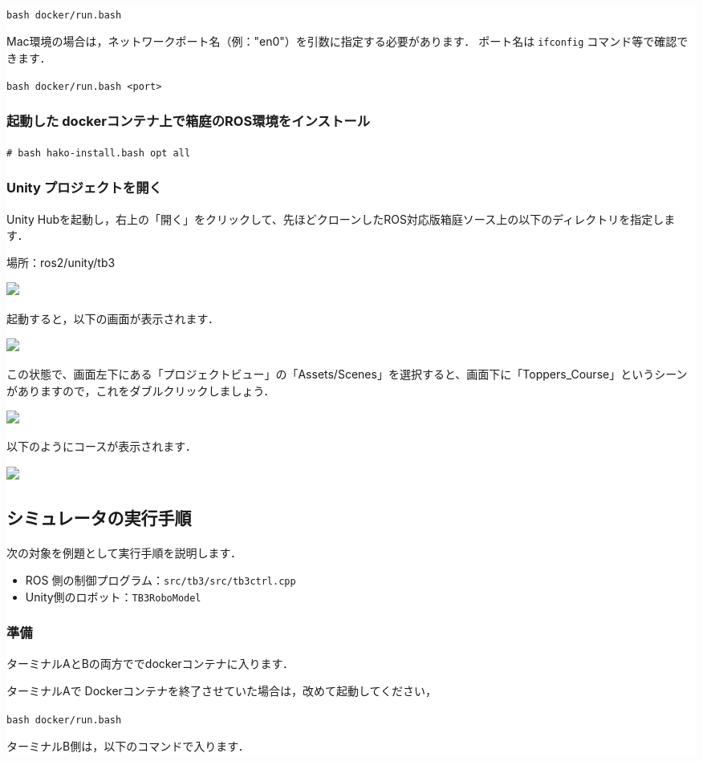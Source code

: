 ```
bash docker/run.bash
```

Mac環境の場合は，ネットワークポート名（例："en0"）を引数に指定する必要があります．
ポート名は `ifconfig` コマンド等で確認できます．

```
bash docker/run.bash <port>
```

### 起動した dockerコンテナ上で箱庭のROS環境をインストール

```
# bash hako-install.bash opt all
```

### Unity プロジェクトを開く

Unity Hubを起動し，右上の「開く」をクリックして、先ほどクローンしたROS対応版箱庭ソース上の以下のディレクトリを指定します．

場所：ros2/unity/tb3

![](https://camo.qiitausercontent.com/34b3dee89c42787380e888af0bb4a321c866ebe3/68747470733a2f2f71696974612d696d6167652d73746f72652e73332e61702d6e6f727468656173742d312e616d617a6f6e6177732e636f6d2f302f3234343134372f39353336626137632d383932372d383037302d613934372d3361643839396436363731622e706e67)

起動すると，以下の画面が表示されます．

![](https://camo.qiitausercontent.com/118f0af1ef4fdf3cdb4c2e7017d7ac92e2079943/68747470733a2f2f71696974612d696d6167652d73746f72652e73332e61702d6e6f727468656173742d312e616d617a6f6e6177732e636f6d2f302f3234343134372f33303965666239392d643663612d383937612d356233342d3334386233333763353339322e706e67)


この状態で、画面左下にある「プロジェクトビュー」の「Assets/Scenes」を選択すると、画面下に「Toppers_Course」というシーンがありますので，これをダブルクリックしましょう．

![](https://camo.qiitausercontent.com/34335041b2e8814a02a877d7d9de420ed0368d29/68747470733a2f2f71696974612d696d6167652d73746f72652e73332e61702d6e6f727468656173742d312e616d617a6f6e6177732e636f6d2f302f3234343134372f30303730336135642d373031342d656331322d396334612d3161616230366230323864612e706e67)


以下のようにコースが表示されます．

![](https://camo.qiitausercontent.com/5c2d040c568dadccec8e3347349d949716f5ce11/68747470733a2f2f71696974612d696d6167652d73746f72652e73332e61702d6e6f727468656173742d312e616d617a6f6e6177732e636f6d2f302f3234343134372f64666365393531362d663036372d303364652d366131622d3432376462653263396232332e706e67)


## シミュレータの実行手順

次の対象を例題として実行手順を説明します．

* ROS 側の制御プログラム：`src/tb3/src/tb3ctrl.cpp`
* Unity側のロボット：`TB3RoboModel`


### 準備

ターミナルAとBの両方ででdockerコンテナに入ります．

ターミナルAで Dockerコンテナを終了させていた場合は，改めて起動してください，

```
bash docker/run.bash
```

ターミナルB側は，以下のコマンドで入ります．
